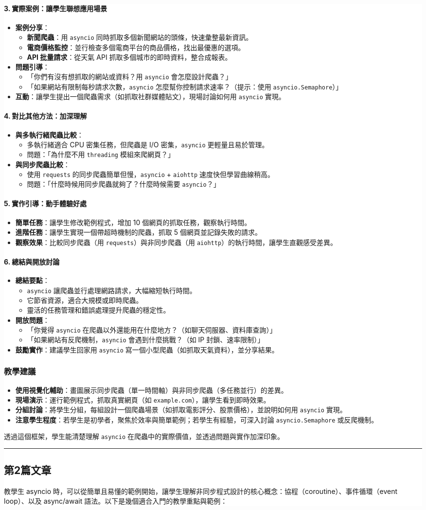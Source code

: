 #### 3. 實際案例：讓學生聯想應用場景

- **案例分享**：
    - **新聞爬蟲**：用 `asyncio` 同時抓取多個新聞網站的頭條，快速彙整最新資訊。
    - **電商價格監控**：並行檢查多個電商平台的商品價格，找出最優惠的選項。
    - **API 批量請求**：從天氣 API 抓取多個城市的即時資料，整合成報表。
- **問題引導**：
    - 「你們有沒有想抓取的網站或資料？用 `asyncio` 會怎麼設計爬蟲？」
    - 「如果網站有限制每秒請求次數，`asyncio` 怎麼幫你控制請求速率？（提示：使用 `asyncio.Semaphore`）」
- **互動**：讓學生提出一個爬蟲需求（如抓取社群媒體貼文），現場討論如何用 `asyncio` 實現。

#### 4. 對比其他方法：加深理解

- **與多執行緒爬蟲比較**：
    - 多執行緒適合 CPU 密集任務，但爬蟲是 I/O 密集，`asyncio` 更輕量且易於管理。
    - 問題：「為什麼不用 `threading` 模組來爬網頁？」
- **與同步爬蟲比較**：
    - 使用 `requests` 的同步爬蟲簡單但慢，`asyncio` + `aiohttp` 速度快但學習曲線稍高。
    - 問題：「什麼時候用同步爬蟲就夠了？什麼時候需要 `asyncio`？」

#### 5. 實作引導：動手體驗好處

- **簡單任務**：讓學生修改範例程式，增加 10 個網頁的抓取任務，觀察執行時間。
- **進階任務**：讓學生實現一個帶超時機制的爬蟲，抓取 5 個網頁並記錄失敗的請求。
- **觀察效果**：比較同步爬蟲（用 `requests`）與非同步爬蟲（用 `aiohttp`）的執行時間，讓學生直觀感受差異。

#### 6. 總結與開放討論

- **總結要點**：
    - `asyncio` 讓爬蟲並行處理網路請求，大幅縮短執行時間。
    - 它節省資源，適合大規模或即時爬蟲。
    - 靈活的任務管理和錯誤處理提升爬蟲的穩定性。
- **開放問題**：
    - 「你覺得 `asyncio` 在爬蟲以外還能用在什麼地方？（如聊天伺服器、資料庫查詢）」
    - 「如果網站有反爬機制，`asyncio` 會遇到什麼挑戰？（如 IP 封鎖、速率限制）」
- **鼓勵實作**：建議學生回家用 `asyncio` 寫一個小型爬蟲（如抓取天氣資料），並分享結果。

### 教學建議

- **使用視覺化輔助**：畫圖展示同步爬蟲（單一時間軸）與非同步爬蟲（多任務並行）的差異。
- **現場演示**：運行範例程式，抓取真實網頁（如 `example.com`），讓學生看到即時效果。
- **分組討論**：將學生分組，每組設計一個爬蟲場景（如抓取電影評分、股票價格），並說明如何用 `asyncio` 實現。
- **注意學生程度**：若學生是初學者，聚焦於效率與簡單範例；若學生有經驗，可深入討論 `asyncio.Semaphore` 或反爬機制。

透過這個框架，學生能清楚理解 `asyncio` 在爬蟲中的實際價值，並透過問題與實作加深印象。





---

## 第2篇文章

教學生 asyncio 時，可以從簡單且易懂的範例開始，讓學生理解非同步程式設計的核心概念：協程（coroutine）、事件循環（event loop）、以及 async/await 語法。以下是幾個適合入門的教學重點與範例：
